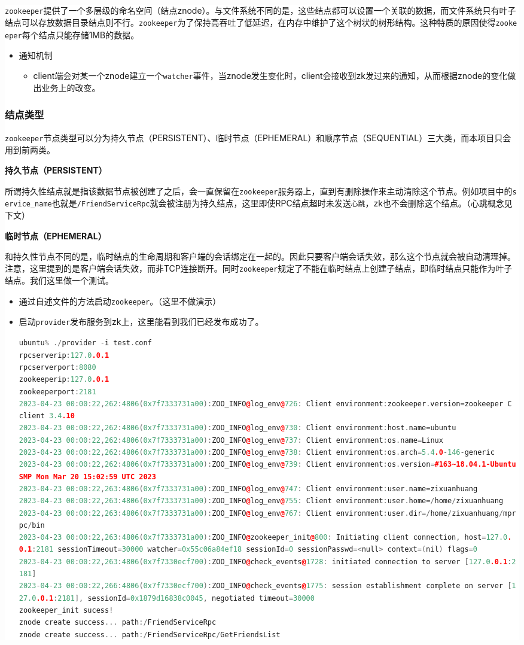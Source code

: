   `zookeeper`提供了一个多层级的命名空间（结点znode）。与文件系统不同的是，这些结点都可以设置一个关联的数据，而文件系统只有叶子结点可以存放数据目录结点则不行。`zookeeper`为了保持高吞吐了低延迟，在内存中维护了这个树状的树形结构。这种特质的原因使得`zookeeper`每个结点只能存储1MB的数据。

- 通知机制

  - client端会对某一个znode建立一个`watcher`事件，当znode发生变化时，client会接收到zk发过来的通知，从而根据znode的变化做出业务上的改变。

### 结点类型

`zookeeper`节点类型可以分为持久节点（PERSISTENT）、临时节点（EPHEMERAL）和顺序节点（SEQUENTIAL）三大类，而本项目只会用到前两类。

**持久节点（PERSISTENT）**

所谓持久性结点就是指该数据节点被创建了之后，会一直保留在`zookeeper`服务器上，直到有删除操作来主动清除这个节点。例如项目中的`service_name`也就是`/FriendServiceRpc`就会被注册为持久结点，这里即使RPC结点超时未发送`心跳`，zk也不会删除这个结点。（心跳概念见下文）

**临时节点（EPHEMERAL）**

和持久性节点不同的是，临时结点的生命周期和客户端的会话绑定在一起的。因此只要客户端会话失效，那么这个节点就会被自动清理掉。注意，这里提到的是客户端会话失效，而非TCP连接断开。同时`zookeeper`规定了不能在临时结点上创建子结点，即临时结点只能作为叶子结点。我们这里做一个测试。

- 通过自述文件的方法启动`zookeeper`。（这里不做演示）

- 启动`provider`发布服务到zk上，这里能看到我们已经发布成功了。

  ```c++
  ubuntu% ./provider -i test.conf 
  rpcserverip:127.0.0.1
  rpcserverport:8080
  zookeeperip:127.0.0.1
  zookeeperport:2181
  2023-04-23 00:00:22,262:4806(0x7f7333731a00):ZOO_INFO@log_env@726: Client environment:zookeeper.version=zookeeper C client 3.4.10
  2023-04-23 00:00:22,262:4806(0x7f7333731a00):ZOO_INFO@log_env@730: Client environment:host.name=ubuntu
  2023-04-23 00:00:22,262:4806(0x7f7333731a00):ZOO_INFO@log_env@737: Client environment:os.name=Linux
  2023-04-23 00:00:22,262:4806(0x7f7333731a00):ZOO_INFO@log_env@738: Client environment:os.arch=5.4.0-146-generic
  2023-04-23 00:00:22,262:4806(0x7f7333731a00):ZOO_INFO@log_env@739: Client environment:os.version=#163~18.04.1-Ubuntu SMP Mon Mar 20 15:02:59 UTC 2023
  2023-04-23 00:00:22,263:4806(0x7f7333731a00):ZOO_INFO@log_env@747: Client environment:user.name=zixuanhuang
  2023-04-23 00:00:22,263:4806(0x7f7333731a00):ZOO_INFO@log_env@755: Client environment:user.home=/home/zixuanhuang
  2023-04-23 00:00:22,263:4806(0x7f7333731a00):ZOO_INFO@log_env@767: Client environment:user.dir=/home/zixuanhuang/mprpc/bin
  2023-04-23 00:00:22,263:4806(0x7f7333731a00):ZOO_INFO@zookeeper_init@800: Initiating client connection, host=127.0.0.1:2181 sessionTimeout=30000 watcher=0x55c06a84ef18 sessionId=0 sessionPasswd=<null> context=(nil) flags=0
  2023-04-23 00:00:22,263:4806(0x7f7330ecf700):ZOO_INFO@check_events@1728: initiated connection to server [127.0.0.1:2181]
  2023-04-23 00:00:22,266:4806(0x7f7330ecf700):ZOO_INFO@check_events@1775: session establishment complete on server [127.0.0.1:2181], sessionId=0x1879d16838c0045, negotiated timeout=30000
  zookeeper_init sucess!
  znode create success... path:/FriendServiceRpc
  znode create success... path:/FriendServiceRpc/GetFriendsList
  ```
